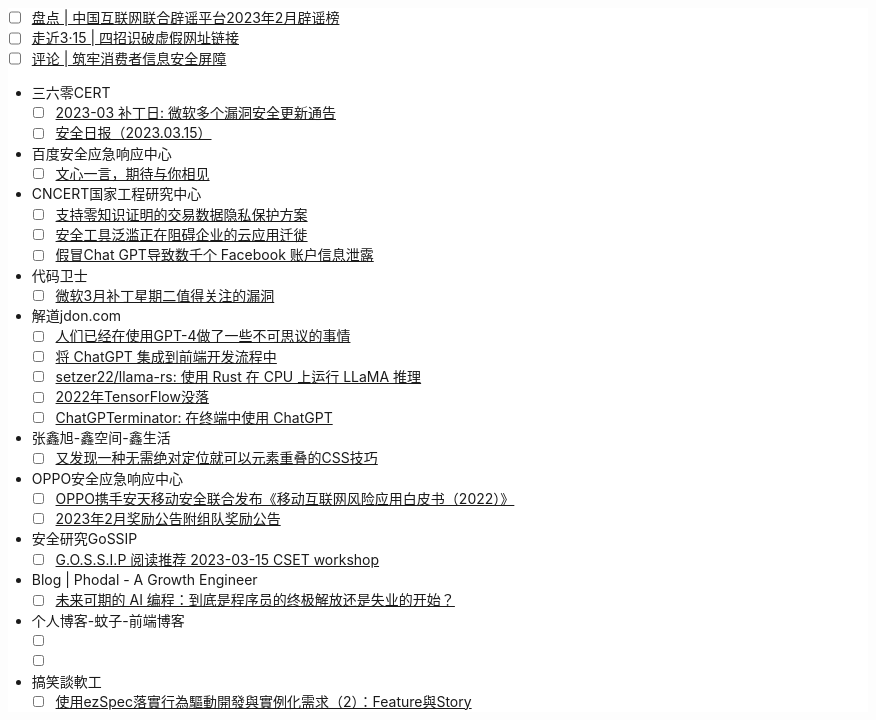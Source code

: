   - [ ] [盘点 | 中国互联网联合辟谣平台2023年2月辟谣榜](https://mp.weixin.qq.com/s?__biz=MzA5MzE5MDAzOA==&mid=2664178142&idx=6&sn=bd37bed5c6f7068b8fb78440faabf50d&chksm=8b592327bc2eaa310ff313999d3f81900dae6949ed7da06340bf6e254fe7c927a42bb0fdfa87&scene=58&subscene=0#rd)
  - [ ] [走近3·15 | 四招识破虚假网址链接](https://mp.weixin.qq.com/s?__biz=MzA5MzE5MDAzOA==&mid=2664178142&idx=7&sn=d7d71359827851efc98091b958e0c1a9&chksm=8b592327bc2eaa312ca45a70eb01ffe8cd20c2ebc7d25f9e2e83439bb0da3aa62468e8cfdd2d&scene=58&subscene=0#rd)
  - [ ] [评论 | 筑牢消费者信息安全屏障](https://mp.weixin.qq.com/s?__biz=MzA5MzE5MDAzOA==&mid=2664178142&idx=8&sn=af6fc2a7c7fe1b97ee57cddb6030db5f&chksm=8b592327bc2eaa3109bd79a7a81fcea41edc25baf5e199647fe11e789e02e2939f46d7d641fa&scene=58&subscene=0#rd)
- 三六零CERT
  - [ ] [2023-03 补丁日: 微软多个漏洞安全更新通告](https://mp.weixin.qq.com/s?__biz=MzU5MjEzOTM3NA==&mid=2247491953&idx=1&sn=6bc6c87aba134ea0e8c0f1391ea27095&chksm=fe26e470c9516d66a1db46b26426e46a0b7a06fea964ccd82d800f5c693205f81917c4d8879f&scene=58&subscene=0#rd)
  - [ ] [安全日报（2023.03.15）](https://mp.weixin.qq.com/s?__biz=MzU5MjEzOTM3NA==&mid=2247491953&idx=2&sn=532302353c943c45eace4f11de51a0a1&chksm=fe26e470c9516d667cdb3ee7be9f2917c8d3dbeffb9af07c696a98916ff36fc4fa915514247b&scene=58&subscene=0#rd)
- 百度安全应急响应中心
  - [ ] [文心一言，期待与你相见](https://mp.weixin.qq.com/s?__biz=MzA4ODc0MTIwMw==&mid=2652538157&idx=1&sn=8af8115538615796c0119df15500b09a&chksm=8bcba111bcbc280748d9dbf8259c3da7dc95bdcd287dbc5692a224745f1edb8e7d97b4058bb0&scene=58&subscene=0#rd)
- CNCERT国家工程研究中心
  - [ ] [支持零知识证明的交易数据隐私保护方案](https://mp.weixin.qq.com/s?__biz=MzUzNDYxOTA1NA==&mid=2247535501&idx=1&sn=552861c7d0009628272ac9b3f74ee7f8&chksm=fa93fd4ccde4745a320cb86473974b36ce0de6cc3a4b12481f3a0121de344b7613df2476c4db&scene=58&subscene=0#rd)
  - [ ] [安全工具泛滥正在阻碍企业的云应用迁徙](https://mp.weixin.qq.com/s?__biz=MzUzNDYxOTA1NA==&mid=2247535501&idx=2&sn=31d54356af5b70b1be450acb1f74dd6c&chksm=fa93fd4ccde4745a86a75da529fe3abf9cf530be25bddde47f4fb416735ded9db50106d7ba4f&scene=58&subscene=0#rd)
  - [ ] [假冒Chat GPT导致数千个 Facebook 账户信息泄露](https://mp.weixin.qq.com/s?__biz=MzUzNDYxOTA1NA==&mid=2247535501&idx=3&sn=c308848bf2ecbbc8ae9796b9859719a5&chksm=fa93fd4ccde4745a92eda9240b1034eb9ae6a1f57b8671b47df1b483704f21cf828e3cf84fda&scene=58&subscene=0#rd)
- 代码卫士
  - [ ] [微软3月补丁星期二值得关注的漏洞](https://mp.weixin.qq.com/s?__biz=MzI2NTg4OTc5Nw==&mid=2247515919&idx=1&sn=93fed13d31237fe54742e8ed9d5d4fd0&chksm=ea948e65dde30773778a62d7fdf7941794ec42b1c350761ec8df50d27dbe226a8d8aef902b22&scene=58&subscene=0#rd)
- 解道jdon.com
  - [ ] [人们已经在使用GPT-4做了一些不可思议的事情](https://www.jdon.com/65555.html)
  - [ ] [将 ChatGPT 集成到前端开发流程中](https://www.jdon.com/65554.html)
  - [ ] [setzer22/llama-rs: 使用 Rust 在 CPU 上运行 LLaMA 推理](https://www.jdon.com/65553.html)
  - [ ] [2022年TensorFlow没落](https://www.jdon.com/65552.html)
  - [ ] [ChatGPTerminator: 在终端中使用 ChatGPT](https://www.jdon.com/65551.html)
- 张鑫旭-鑫空间-鑫生活
  - [ ] [又发现一种无需绝对定位就可以元素重叠的CSS技巧](https://www.zhangxinxu.com/wordpress/2023/03/css-container-rule-overlap/)
- OPPO安全应急响应中心
  - [ ] [OPPO携手安天移动安全联合发布《移动互联网风险应用白皮书（2022）》](https://mp.weixin.qq.com/s?__biz=MzUyNzc4Mzk3MQ==&mid=2247490785&idx=1&sn=e9d23526b9fcd76a66722f60f8018aab&chksm=fa7b1dadcd0c94bbdb41ff84fd6569ab1dcfa12acb637f62d63542cab957fc582f07d9242bb4&scene=58&subscene=0#rd)
  - [ ] [2023年2月奖励公告附组队奖励公告](https://mp.weixin.qq.com/s?__biz=MzUyNzc4Mzk3MQ==&mid=2247490785&idx=2&sn=5fdd30aa1a15acffd73479d946747051&chksm=fa7b1dadcd0c94bbe72e4e76fdb89318e9f9fb1668fbef9fb9e54402ae62f3d5a829c8a24faf&scene=58&subscene=0#rd)
- 安全研究GoSSIP
  - [ ] [G.O.S.S.I.P 阅读推荐 2023-03-15 CSET workshop](https://mp.weixin.qq.com/s?__biz=Mzg5ODUxMzg0Ng==&mid=2247494526&idx=1&sn=312c7a4083b878b8dc6355c50133c3a0&chksm=c063c5a7f7144cb1c8ea9fb2dcd79dd2afe84946f3135e1e8e98de5fe0740beec7921672877e&scene=58&subscene=0#rd)
- Blog | Phodal - A Growth Engineer
  - [ ] [未来可期的 AI 编程：到底是程序员的终极解放还是失业的开始？](http://www.phodal.com/blog/thinking-in-ai-programming/)
- 个人博客-蚊子-前端博客
  - [ ] [<![CDATA[基于 localStorage 实现有过期时间的存储方式]]>](https://www.xiabingbao.com/post/fe/local-expired-storage-rqstpj.html)
  - [ ] [<![CDATA[JavaScript 中的 Promise 异步并发控制]]>](https://www.xiabingbao.com/post/promise/promise-concurrency-limit-rg10kz.html)
- 搞笑談軟工
  - [ ] [使用ezSpec落實行為驅動開發與實例化需求（2）：Feature與Story](http://teddy-chen-tw.blogspot.com/2023/03/ezspec2featurestory.html)